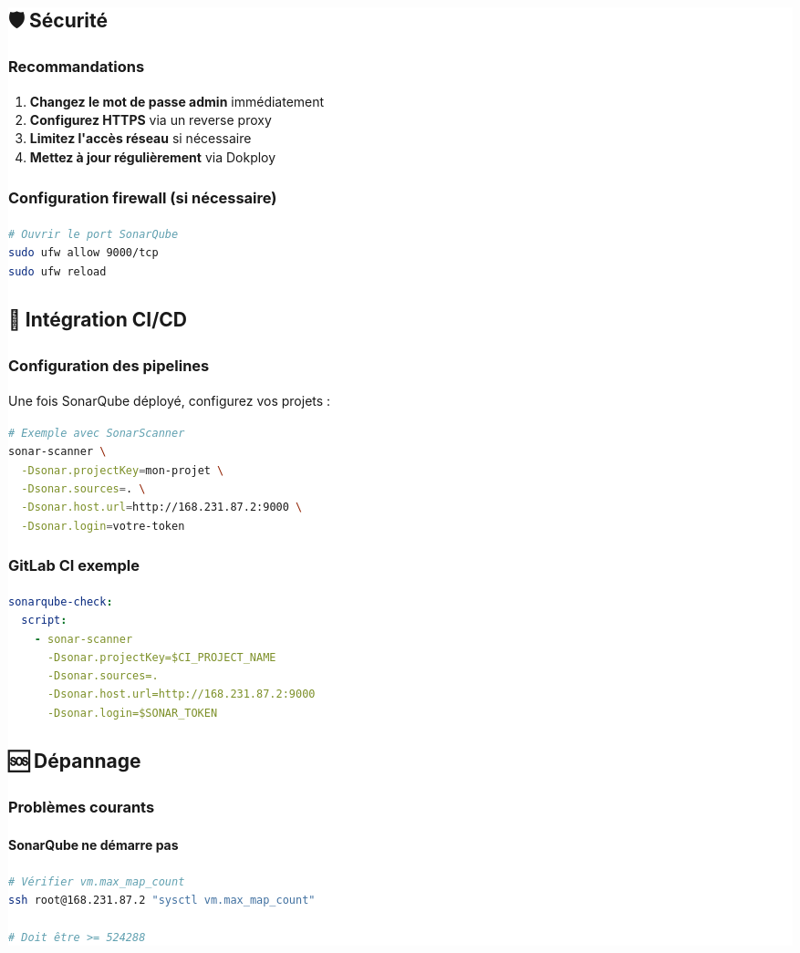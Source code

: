 
## 🛡️ Sécurité

### Recommandations
1. **Changez le mot de passe admin** immédiatement
2. **Configurez HTTPS** via un reverse proxy
3. **Limitez l'accès réseau** si nécessaire
4. **Mettez à jour régulièrement** via Dokploy

### Configuration firewall (si nécessaire)
```bash
# Ouvrir le port SonarQube
sudo ufw allow 9000/tcp
sudo ufw reload
```

## 🔗 Intégration CI/CD

### Configuration des pipelines

Une fois SonarQube déployé, configurez vos projets :

```bash
# Exemple avec SonarScanner
sonar-scanner \
  -Dsonar.projectKey=mon-projet \
  -Dsonar.sources=. \
  -Dsonar.host.url=http://168.231.87.2:9000 \
  -Dsonar.login=votre-token
```

### GitLab CI exemple
```yaml
sonarqube-check:
  script:
    - sonar-scanner
      -Dsonar.projectKey=$CI_PROJECT_NAME
      -Dsonar.sources=.
      -Dsonar.host.url=http://168.231.87.2:9000
      -Dsonar.login=$SONAR_TOKEN
```

## 🆘 Dépannage

### Problèmes courants

#### SonarQube ne démarre pas
```bash
# Vérifier vm.max_map_count
ssh root@168.231.87.2 "sysctl vm.max_map_count"

# Doit être >= 524288
```
